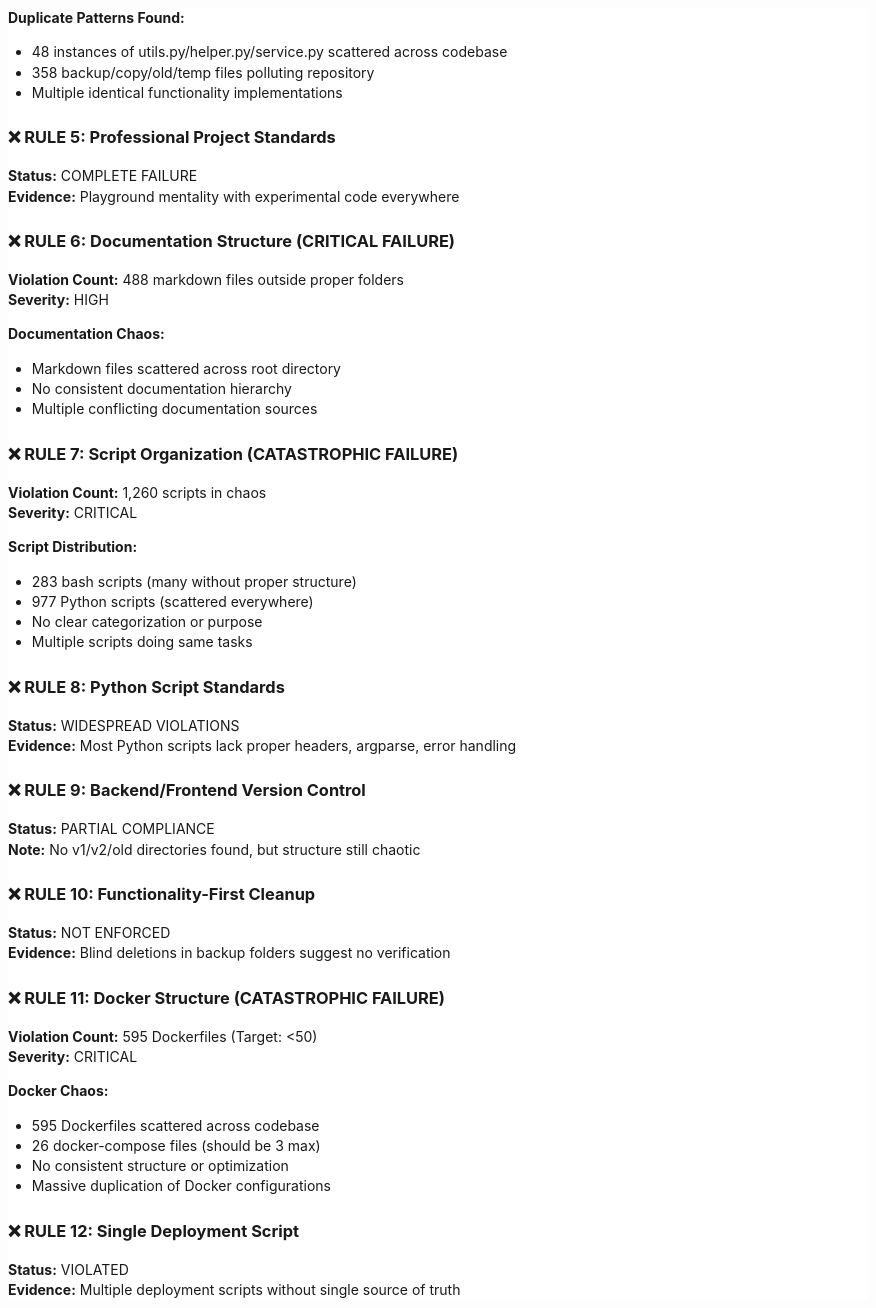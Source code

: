 **Duplicate Patterns Found:**
- 48 instances of utils.py/helper.py/service.py scattered across codebase
- 358 backup/copy/old/temp files polluting repository
- Multiple identical functionality implementations

### ❌ RULE 5: Professional Project Standards
**Status:** COMPLETE FAILURE  
**Evidence:** Playground mentality with experimental code everywhere

### ❌ RULE 6: Documentation Structure (CRITICAL FAILURE)
**Violation Count:** 488 markdown files outside proper folders  
**Severity:** HIGH  

**Documentation Chaos:**
- Markdown files scattered across root directory
- No consistent documentation hierarchy
- Multiple conflicting documentation sources

### ❌ RULE 7: Script Organization (CATASTROPHIC FAILURE)
**Violation Count:** 1,260 scripts in chaos  
**Severity:** CRITICAL  

**Script Distribution:**
- 283 bash scripts (many without proper structure)
- 977 Python scripts (scattered everywhere)
- No clear categorization or purpose
- Multiple scripts doing same tasks

### ❌ RULE 8: Python Script Standards
**Status:** WIDESPREAD VIOLATIONS  
**Evidence:** Most Python scripts lack proper headers, argparse, error handling

### ❌ RULE 9: Backend/Frontend Version Control
**Status:** PARTIAL COMPLIANCE  
**Note:** No v1/v2/old directories found, but structure still chaotic

### ❌ RULE 10: Functionality-First Cleanup
**Status:** NOT ENFORCED  
**Evidence:** Blind deletions in backup folders suggest no verification

### ❌ RULE 11: Docker Structure (CATASTROPHIC FAILURE)
**Violation Count:** 595 Dockerfiles (Target: <50)  
**Severity:** CRITICAL  

**Docker Chaos:**
- 595 Dockerfiles scattered across codebase
- 26 docker-compose files (should be 3 max)
- No consistent structure or optimization
- Massive duplication of Docker configurations

### ❌ RULE 12: Single Deployment Script
**Status:** VIOLATED  
**Evidence:** Multiple deployment scripts without single source of truth
